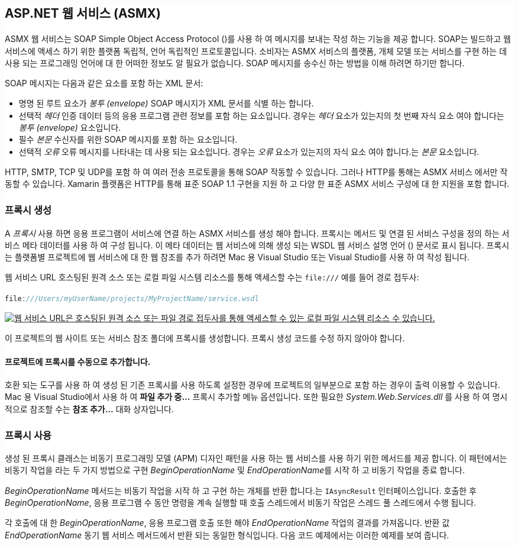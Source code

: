 <a name="asmx" />

## <a name="aspnet-web-service-asmx"></a>ASP.NET 웹 서비스 (ASMX)

ASMX 웹 서비스는 SOAP Simple Object Access Protocol ()를 사용 하 여 메시지를 보내는 작성 하는 기능을 제공 합니다. SOAP는 빌드하고 웹 서비스에 액세스 하기 위한 플랫폼 독립적, 언어 독립적인 프로토콜입니다. 소비자는 ASMX 서비스의 플랫폼, 개체 모델 또는 서비스를 구현 하는 데 사용 되는 프로그래밍 언어에 대 한 어떠한 정보도 알 필요가 없습니다. SOAP 메시지를 송수신 하는 방법을 이해 하려면 하기만 합니다.

SOAP 메시지는 다음과 같은 요소를 포함 하는 XML 문서:

- 명명 된 루트 요소가 *봉투 (envelope)* SOAP 메시지가 XML 문서를 식별 하는 합니다.
- 선택적 *헤더* 인증 데이터 등의 응용 프로그램 관련 정보를 포함 하는 요소입니다. 경우는 *헤더* 요소가 있는지의 첫 번째 자식 요소 여야 합니다는 *봉투 (envelope)* 요소입니다.
- 필수 *본문* 수신자를 위한 SOAP 메시지를 포함 하는 요소입니다.
- 선택적 *오류* 오류 메시지를 나타내는 데 사용 되는 요소입니다. 경우는 *오류* 요소가 있는지의 자식 요소 여야 합니다.는 *본문* 요소입니다.

HTTP, SMTP, TCP 및 UDP를 포함 하 여 여러 전송 프로토콜을 통해 SOAP 작동할 수 있습니다. 그러나 HTTP를 통해는 ASMX 서비스 에서만 작동할 수 있습니다. Xamarin 플랫폼은 HTTP를 통해 표준 SOAP 1.1 구현을 지원 하 고 다양 한 표준 ASMX 서비스 구성에 대 한 지원을 포함 합니다.

### <a name="generating-a-proxy"></a>프록시 생성

A *프록시* 사용 하면 응용 프로그램이 서비스에 연결 하는 ASMX 서비스를 생성 해야 합니다. 프록시는 메서드 및 연결 된 서비스 구성을 정의 하는 서비스 메타 데이터를 사용 하 여 구성 됩니다. 이 메타 데이터는 웹 서비스에 의해 생성 되는 WSDL 웹 서비스 설명 언어 () 문서로 표시 됩니다. 프록시는 플랫폼별 프로젝트에 웹 서비스에 대 한 웹 참조를 추가 하려면 Mac 용 Visual Studio 또는 Visual Studio를 사용 하 여 작성 됩니다.

웹 서비스 URL 호스팅된 원격 소스 또는 로컬 파일 시스템 리소스를 통해 액세스할 수는 `file:///` 예를 들어 경로 접두사:

```csharp
file:///Users/myUserName/projects/MyProjectName/service.wsdl
```

[![](images/add-webreference-dialog.png "웹 서비스 URL은 호스팅된 원격 소스 또는 파일 경로 접두사를 통해 액세스할 수 있는 로컬 파일 시스템 리소스 수 있습니다.")](images/add-webreference-dialog.png#lightbox)

이 프로젝트의 웹 사이트 또는 서비스 참조 폴더에 프록시를 생성합니다. 프록시 생성 코드를 수정 하지 않아야 합니다.

<a name="Manually_adding_a_proxy_to_a_project" />

#### <a name="manually-adding-a-proxy-to-a-project"></a>프로젝트에 프록시를 수동으로 추가합니다.

호환 되는 도구를 사용 하 여 생성 된 기존 프록시를 사용 하도록 설정한 경우에 프로젝트의 일부분으로 포함 하는 경우이 출력 이용할 수 있습니다. Mac 용 Visual Studio에서 사용 하 여 **파일 추가 중...** 프록시 추가할 메뉴 옵션입니다. 또한 필요한 *System.Web.Services.dll* 를 사용 하 여 명시적으로 참조할 수는 **참조 추가...** 대화 상자입니다.

### <a name="consuming-the-proxy"></a>프록시 사용

생성 된 프록시 클래스는 비동기 프로그래밍 모델 (APM) 디자인 패턴을 사용 하는 웹 서비스를 사용 하기 위한 메서드를 제공 합니다. 이 패턴에서는 비동기 작업을 라는 두 가지 방법으로 구현 *BeginOperationName* 및 *EndOperationName*를 시작 하 고 비동기 작업을 종료 합니다.

*BeginOperationName* 메서드는 비동기 작업을 시작 하 고 구현 하는 개체를 반환 합니다.는 `IAsyncResult` 인터페이스입니다. 호출한 후 *BeginOperationName*, 응용 프로그램 수 동안 명령을 계속 실행할 때 호출 스레드에서 비동기 작업은 스레드 풀 스레드에서 수행 됩니다.

각 호출에 대 한 *BeginOperationName*, 응용 프로그램 호출 또한 해야 *EndOperationName* 작업의 결과를 가져옵니다. 반환 값 *EndOperationName* 동기 웹 서비스 메서드에서 반환 되는 동일한 형식입니다. 다음 코드 예제에서는 이러한 예제를 보여 줍니다.
